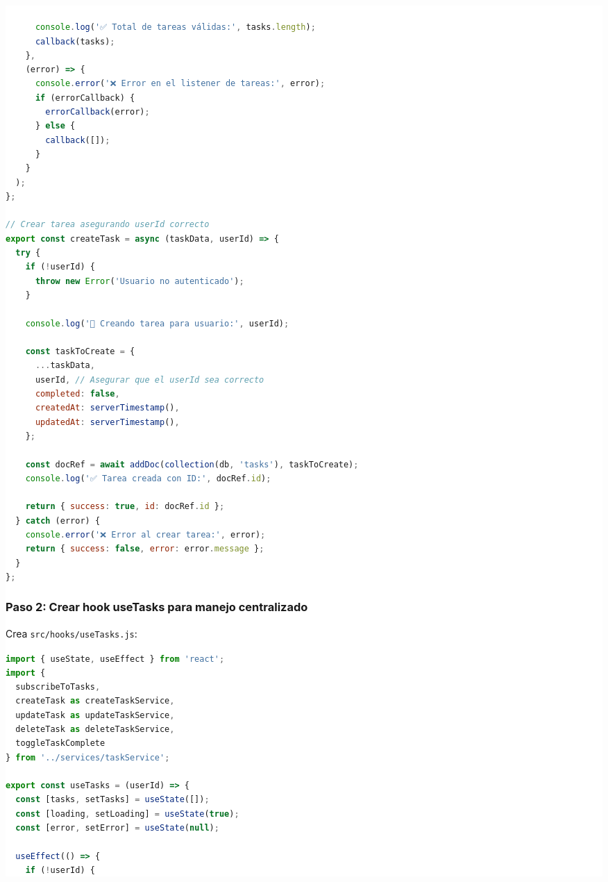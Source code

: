 ```javascript

      console.log('✅ Total de tareas válidas:', tasks.length);
      callback(tasks);
    },
    (error) => {
      console.error('❌ Error en el listener de tareas:', error);
      if (errorCallback) {
        errorCallback(error);
      } else {
        callback([]);
      }
    }
  );
};

// Crear tarea asegurando userId correcto
export const createTask = async (taskData, userId) => {
  try {
    if (!userId) {
      throw new Error('Usuario no autenticado');
    }

    console.log('📝 Creando tarea para usuario:', userId);

    const taskToCreate = {
      ...taskData,
      userId, // Asegurar que el userId sea correcto
      completed: false,
      createdAt: serverTimestamp(),
      updatedAt: serverTimestamp(),
    };

    const docRef = await addDoc(collection(db, 'tasks'), taskToCreate);
    console.log('✅ Tarea creada con ID:', docRef.id);

    return { success: true, id: docRef.id };
  } catch (error) {
    console.error('❌ Error al crear tarea:', error);
    return { success: false, error: error.message };
  }
};
```

### Paso 2: Crear hook useTasks para manejo centralizado

Crea `src/hooks/useTasks.js`:

```javascript
import { useState, useEffect } from 'react';
import {
  subscribeToTasks,
  createTask as createTaskService,
  updateTask as updateTaskService,
  deleteTask as deleteTaskService,
  toggleTaskComplete
} from '../services/taskService';

export const useTasks = (userId) => {
  const [tasks, setTasks] = useState([]);
  const [loading, setLoading] = useState(true);
  const [error, setError] = useState(null);

  useEffect(() => {
    if (!userId) {
```